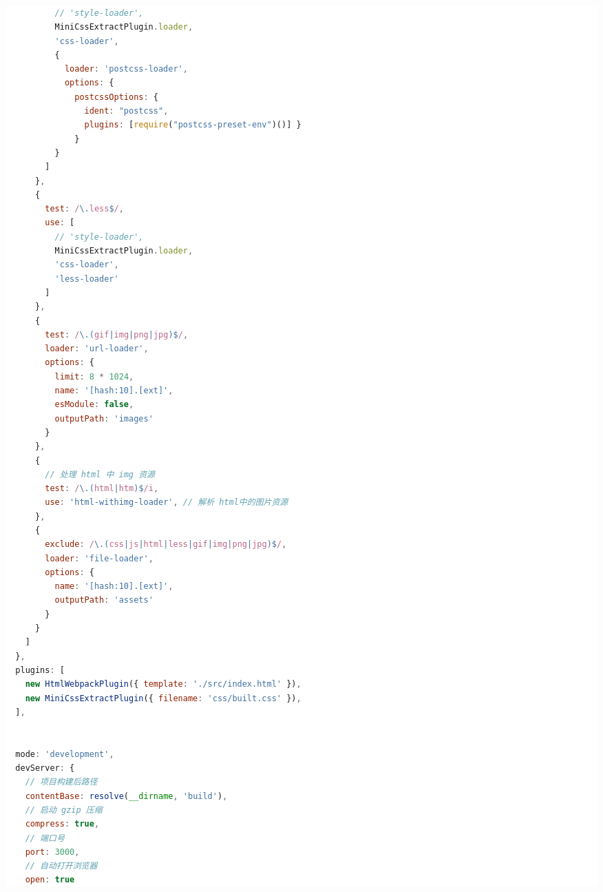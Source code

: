 ```js
          // 'style-loader',
          MiniCssExtractPlugin.loader,
          'css-loader',
          {
            loader: 'postcss-loader',
            options: { 
              postcssOptions: { 
                ident: "postcss", 
                plugins: [require("postcss-preset-env")()] } 
              }
          }
        ]
      },
      {
        test: /\.less$/,
        use: [
          // 'style-loader',
          MiniCssExtractPlugin.loader,
          'css-loader',
          'less-loader'
        ]
      },
      {
        test: /\.(gif|img|png|jpg)$/,
        loader: 'url-loader',
        options: {
          limit: 8 * 1024,
          name: '[hash:10].[ext]',
          esModule: false,
          outputPath: 'images'
        }
      },
      {
        // 处理 html 中 img 资源
        test: /\.(html|htm)$/i,
        use: 'html-withimg-loader', // 解析 html中的图片资源
      },
      {
        exclude: /\.(css|js|html|less|gif|img|png|jpg)$/,
        loader: 'file-loader',
        options: {
          name: '[hash:10].[ext]',
          outputPath: 'assets'
        }
      }
    ]
  },
  plugins: [
    new HtmlWebpackPlugin({ template: './src/index.html' }),
    new MiniCssExtractPlugin({ filename: 'css/built.css' }),
  ],


  mode: 'development',
  devServer: {
    // 项目构建后路径 
    contentBase: resolve(__dirname, 'build'),
    // 启动 gzip 压缩 
    compress: true,
    // 端口号 
    port: 3000,
    // 自动打开浏览器 
    open: true
```